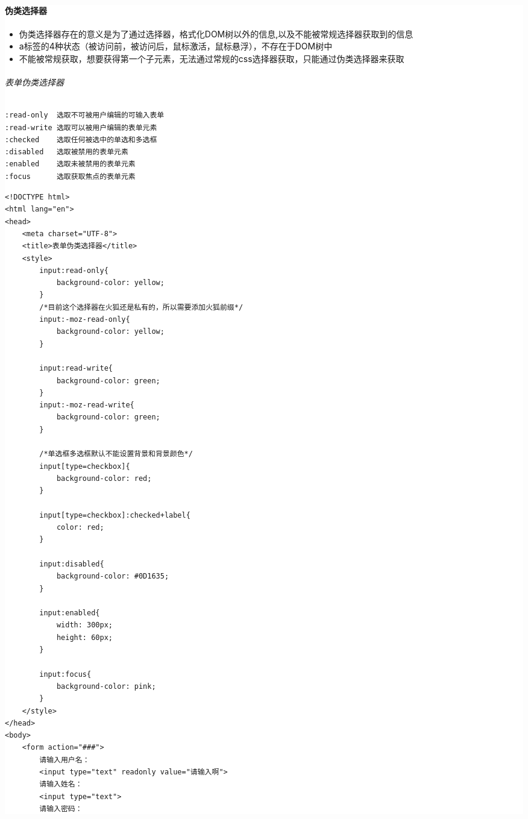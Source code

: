 #### 伪类选择器
* 伪类选择器存在的意义是为了通过选择器，格式化DOM树以外的信息,以及不能被常规选择器获取到的信息
 * a标签的4种状态（被访问前，被访问后，鼠标激活，鼠标悬浮），不存在于DOM树中
 * 不能被常规获取，想要获得第一个子元素，无法通过常规的css选择器获取，只能通过伪类选择器来获取
###### 表单伪类选择器
    :read-only  选取不可被用户编辑的可输入表单
    :read-write 选取可以被用户编辑的表单元素
    :checked    选取任何被选中的单选和多选框
    :disabled   选取被禁用的表单元素
    :enabled    选取未被禁用的表单元素
    :focus      选取获取焦点的表单元素
```
<!DOCTYPE html>
<html lang="en">
<head>
    <meta charset="UTF-8">
    <title>表单伪类选择器</title>
    <style>
        input:read-only{
            background-color: yellow;
        }
        /*目前这个选择器在火狐还是私有的，所以需要添加火狐前缀*/
        input:-moz-read-only{
            background-color: yellow;
        }

        input:read-write{
            background-color: green;
        }
        input:-moz-read-write{
            background-color: green;
        }

        /*单选框多选框默认不能设置背景和背景颜色*/
        input[type=checkbox]{
            background-color: red;
        }

        input[type=checkbox]:checked+label{
            color: red;
        }

        input:disabled{
            background-color: #0D1635;
        }

        input:enabled{
            width: 300px;
            height: 60px;
        }

        input:focus{
            background-color: pink;
        }
    </style>
</head>
<body>
    <form action="###">
        请输入用户名：
        <input type="text" readonly value="请输入啊">
        请输入姓名：
        <input type="text">
        请输入密码：
```